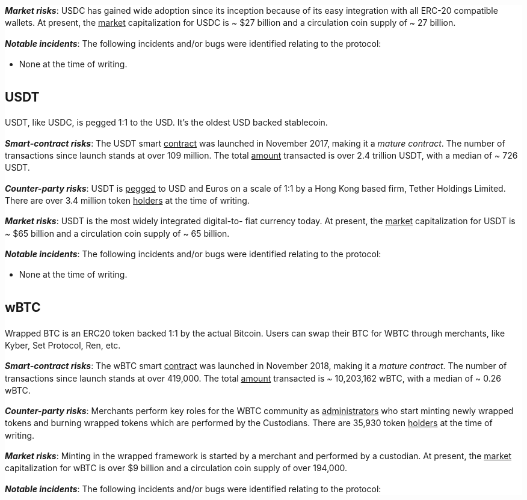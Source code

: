 _**Market risks**_: USDC has gained wide adoption since its inception because of its easy integration with all ERC-20 compatible wallets. At present, the [market](https://www.coingecko.com/en/coins/usd-coin) capitalization for USDC is ~ $27 billion and a circulation coin supply of ~ 27 billion.

_**Notable incidents**_: The following incidents and/or bugs were identified relating to the protocol:

* None at the time of writing.

## **USDT**

USDT, like USDC, is pegged 1:1 to the USD. It’s the oldest USD backed stablecoin.

_**Smart-contract risks**_: The USDT smart [contract](https://etherscan.io/address/0xdac17f958d2ee523a2206206994597c13d831ec7) was launched in November 2017, making it a _mature contract_. The number of transactions since launch stands at over 109 million. The total [amount](https://explorer.bitquery.io/ethereum/token/0xdac17f958d2ee523a2206206994597c13d831ec7) transacted is over 2.4 trillion USDT, with a median of ~ 726 USDT.

_**Counter-party risks**_: USDT is [pegged](https://wallet.tether.to/transparency) to USD and Euros on a scale of 1:1 by a Hong Kong based firm, Tether Holdings Limited. There are over 3.4 million token [holders](https://etherscan.io/token/tokenholderchart/0xdac17f958d2ee523a2206206994597c13d831ec7) at the time of writing.

_**Market risks**_: USDT is the most widely integrated digital-to- fiat currency today. At present, the [market](https://www.coingecko.com/en/coins/tether) capitalization for USDT is ~ $65 billion and a circulation coin supply of ~ 65 billion.

_**Notable incidents**_: The following incidents and/or bugs were identified relating to the protocol:

* None at the time of writing.

## **wBTC**

Wrapped BTC is an ERC20 token backed 1:1 by the actual Bitcoin. Users can swap their BTC for WBTC through merchants, like Kyber, Set Protocol, Ren, etc.

_**Smart-contract risks**_: The wBTC smart [contract](https://etherscan.io/address/0x2260fac5e5542a773aa44fbcfedf7c193bc2c599) was launched in November 2018, making it a _mature contract_. The number of transactions since launch stands at over 419,000. The total [amount](https://explorer.bitquery.io/ethereum/token/0x2260fac5e5542a773aa44fbcfedf7c193bc2c599) transacted is ~ 10,203,162 wBTC, with a median of ~ 0.26 wBTC.

_**Counter-party risks**_: Merchants perform key roles for the WBTC community as [administrators](https://wbtc.network/assets/wrapped-tokens-whitepaper.pdf) who start minting newly wrapped tokens and burning wrapped tokens which are performed by the Custodians. There are 35,930 token [holders](https://etherscan.io/token/tokenholderchart/0x2260fac5e5542a773aa44fbcfedf7c193bc2c599) at the time of writing.

_**Market risks**_: Minting in the wrapped framework is started by a merchant and performed by a custodian. At present, the [market](https://www.coingecko.com/en/coins/wrapped-bitcoin) capitalization for wBTC is over $9 billion and a circulation coin supply of over 194,000.

_**Notable incidents**_: The following incidents and/or bugs were identified relating to the protocol:
